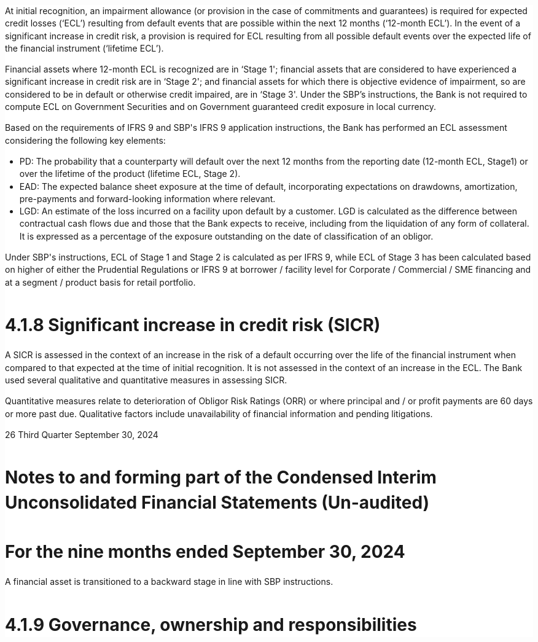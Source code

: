 At initial recognition, an impairment allowance (or provision in the case of commitments and guarantees) is required for expected credit losses (‘ECL’) resulting from default events that are possible within the next 12 months (‘12-month ECL’). In the event of a significant increase in credit risk, a provision is required for ECL resulting from all possible default events over the expected life of the financial instrument (‘lifetime ECL’).

Financial assets where 12-month ECL is recognized are in ‘Stage 1'; financial assets that are considered to have experienced a significant increase in credit risk are in ‘Stage 2'; and financial assets for which there is objective evidence of impairment, so are considered to be in default or otherwise credit impaired, are in ‘Stage 3'. Under the SBP’s instructions, the Bank is not required to compute ECL on Government Securities and on Government guaranteed credit exposure in local currency.

Based on the requirements of IFRS 9 and SBP's IFRS 9 application instructions, the Bank has performed an ECL assessment considering the following key elements:

- PD: The probability that a counterparty will default over the next 12 months from the reporting date (12-month ECL, Stage1) or over the lifetime of the product (lifetime ECL, Stage 2).
- EAD: The expected balance sheet exposure at the time of default, incorporating expectations on drawdowns, amortization, pre-payments and forward-looking information where relevant.
- LGD: An estimate of the loss incurred on a facility upon default by a customer. LGD is calculated as the difference between contractual cash flows due and those that the Bank expects to receive, including from the liquidation of any form of collateral. It is expressed as a percentage of the exposure outstanding on the date of classification of an obligor.

Under SBP's instructions, ECL of Stage 1 and Stage 2 is calculated as per IFRS 9, while ECL of Stage 3 has been calculated based on higher of either the Prudential Regulations or IFRS 9 at borrower / facility level for Corporate / Commercial / SME financing and at a segment / product basis for retail portfolio.

# 4.1.8 Significant increase in credit risk (SICR)

A SICR is assessed in the context of an increase in the risk of a default occurring over the life of the financial instrument when compared to that expected at the time of initial recognition. It is not assessed in the context of an increase in the ECL. The Bank used several qualitative and quantitative measures in assessing SICR.

Quantitative measures relate to deterioration of Obligor Risk Ratings (ORR) or where principal and / or profit payments are 60 days or more past due. Qualitative factors include unavailability of financial information and pending litigations.

26 Third Quarter September 30, 2024

# Notes to and forming part of the Condensed Interim Unconsolidated Financial Statements (Un-audited)

# For the nine months ended September 30, 2024

A financial asset is transitioned to a backward stage in line with SBP instructions.

# 4.1.9 Governance, ownership and responsibilities
